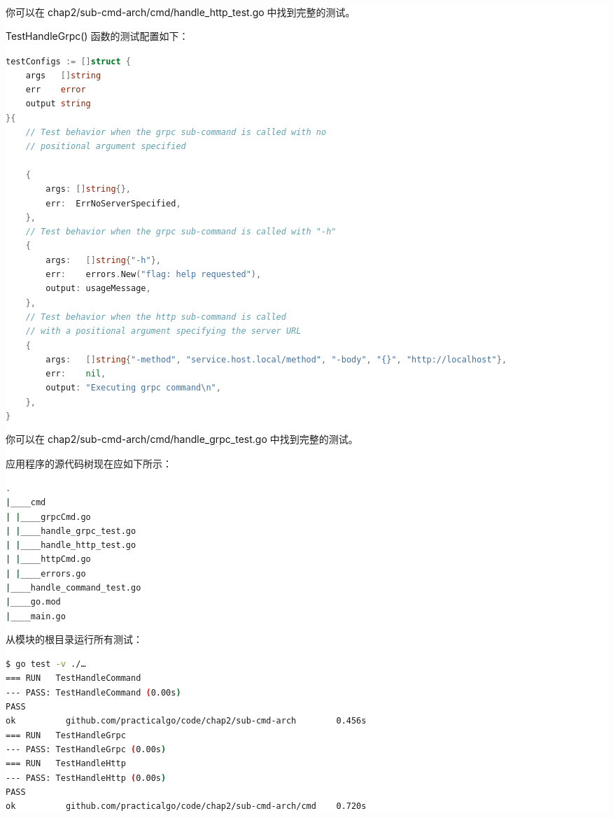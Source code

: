 你可以在 chap2/sub-cmd-arch/cmd/handle_http_test.go 中找到完整的测试。

TestHandleGrpc() 函数的测试配置如下：

```go
testConfigs := []struct {
    args   []string
    err    error
    output string
}{
    // Test behavior when the grpc sub-command is called with no
    // positional argument specified

    {
        args: []string{},
        err:  ErrNoServerSpecified,
    },
    // Test behavior when the grpc sub-command is called with "-h"
    {
        args:   []string{"-h"},
        err:    errors.New("flag: help requested"),
        output: usageMessage,
    },
    // Test behavior when the http sub-command is called
    // with a positional argument specifying the server URL
    {
        args:   []string{"-method", "service.host.local/method", "-body", "{}", "http://localhost"},
        err:    nil,
        output: "Executing grpc command\n",
    },
}
```

你可以在 chap2/sub-cmd-arch/cmd/handle_grpc_test.go 中找到完整的测试。

应用程序的源代码树现在应如下所示：

```sh
.
|____cmd
| |____grpcCmd.go
| |____handle_grpc_test.go
| |____handle_http_test.go
| |____httpCmd.go
| |____errors.go
|____handle_command_test.go
|____go.mod
|____main.go
```

从模块的根目录运行所有测试：

```sh
$ go test -v ./…
=== RUN   TestHandleCommand
--- PASS: TestHandleCommand (0.00s)
PASS
ok          github.com/practicalgo/code/chap2/sub-cmd-arch        0.456s
=== RUN   TestHandleGrpc
--- PASS: TestHandleGrpc (0.00s)
=== RUN   TestHandleHttp
--- PASS: TestHandleHttp (0.00s)
PASS
ok          github.com/practicalgo/code/chap2/sub-cmd-arch/cmd    0.720s
```
